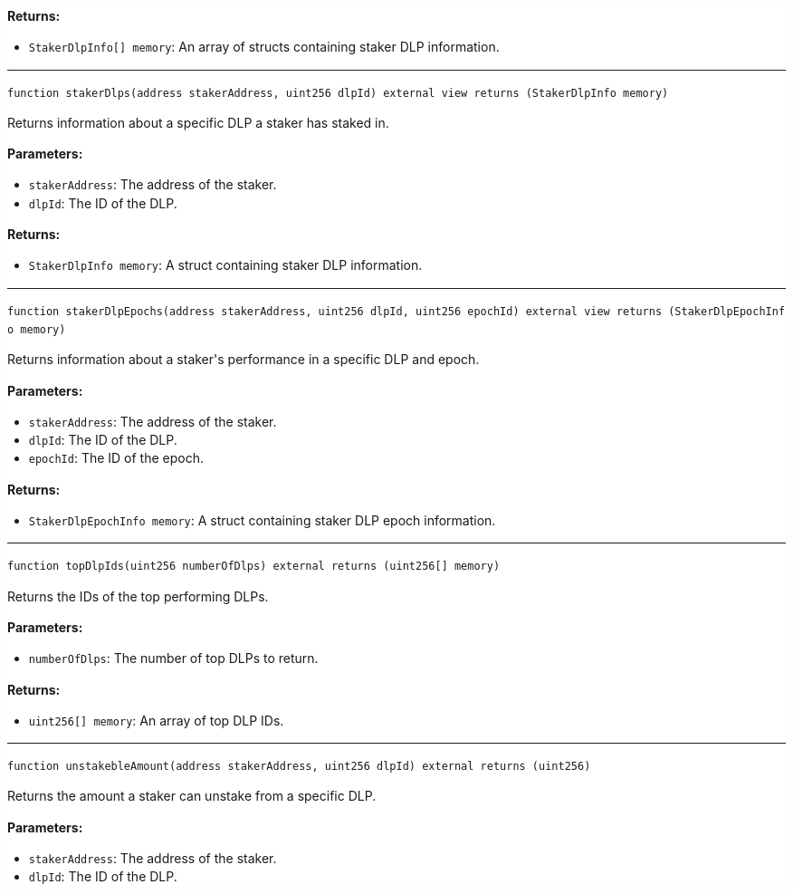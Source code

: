 **Returns:**
- `StakerDlpInfo[] memory`: An array of structs containing staker DLP information.

---

```solidity
function stakerDlps(address stakerAddress, uint256 dlpId) external view returns (StakerDlpInfo memory)
```

Returns information about a specific DLP a staker has staked in.

**Parameters:**
- `stakerAddress`: The address of the staker.
- `dlpId`: The ID of the DLP.

**Returns:**
- `StakerDlpInfo memory`: A struct containing staker DLP information.

---

```solidity
function stakerDlpEpochs(address stakerAddress, uint256 dlpId, uint256 epochId) external view returns (StakerDlpEpochInfo memory)
```

Returns information about a staker's performance in a specific DLP and epoch.

**Parameters:**
- `stakerAddress`: The address of the staker.
- `dlpId`: The ID of the DLP.
- `epochId`: The ID of the epoch.

**Returns:**
- `StakerDlpEpochInfo memory`: A struct containing staker DLP epoch information.

---

```solidity
function topDlpIds(uint256 numberOfDlps) external returns (uint256[] memory)
```

Returns the IDs of the top performing DLPs.

**Parameters:**
- `numberOfDlps`: The number of top DLPs to return.

**Returns:**
- `uint256[] memory`: An array of top DLP IDs.

---

```solidity
function unstakebleAmount(address stakerAddress, uint256 dlpId) external returns (uint256)
```

Returns the amount a staker can unstake from a specific DLP.

**Parameters:**
- `stakerAddress`: The address of the staker.
- `dlpId`: The ID of the DLP.
